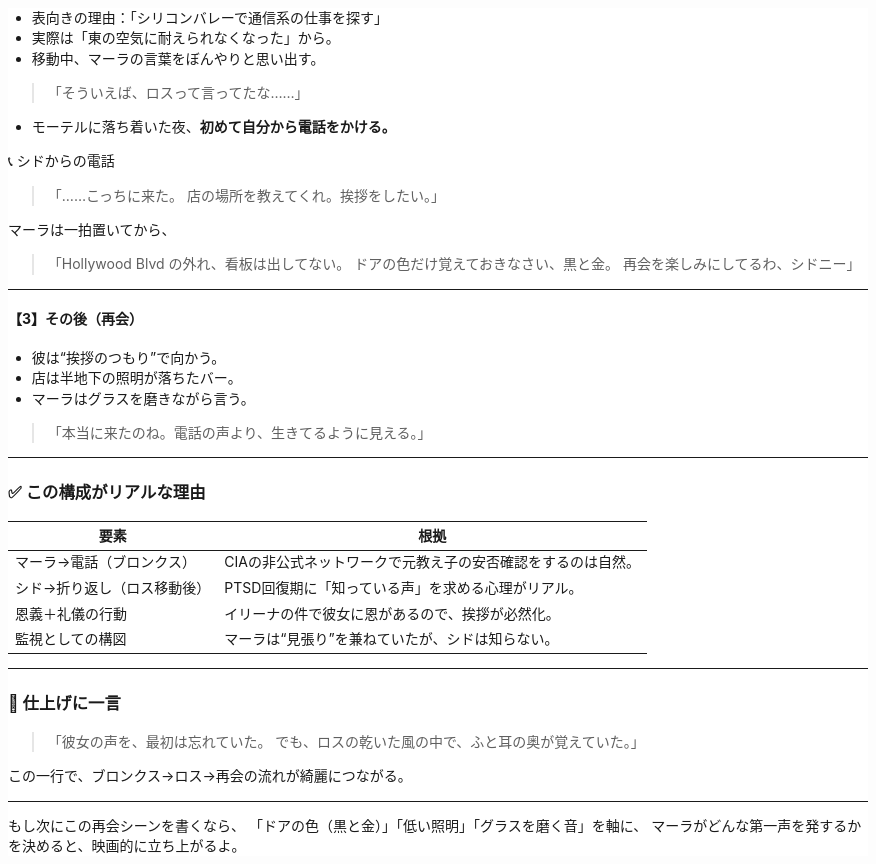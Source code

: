   * 表向きの理由：「シリコンバレーで通信系の仕事を探す」
  * 実際は「東の空気に耐えられなくなった」から。
* 移動中、マーラの言葉をぼんやりと思い出す。

> 「そういえば、ロスって言ってたな……」

* モーテルに落ち着いた夜、**初めて自分から電話をかける。**

📞 シドからの電話

> 「……こっちに来た。
> 店の場所を教えてくれ。挨拶をしたい。」

マーラは一拍置いてから、

> 「Hollywood Blvd の外れ、看板は出してない。
> ドアの色だけ覚えておきなさい、黒と金。
> 再会を楽しみにしてるわ、シドニー」

---

#### 【3】その後（再会）

* 彼は“挨拶のつもり”で向かう。
* 店は半地下の照明が落ちたバー。
* マーラはグラスを磨きながら言う。

> 「本当に来たのね。電話の声より、生きてるように見える。」

---

### ✅ この構成がリアルな理由

| 要素             | 根拠                              |
| -------------- | ------------------------------- |
| マーラ→電話（ブロンクス）  | CIAの非公式ネットワークで元教え子の安否確認をするのは自然。 |
| シド→折り返し（ロス移動後） | PTSD回復期に「知っている声」を求める心理がリアル。     |
| 恩義＋礼儀の行動       | イリーナの件で彼女に恩があるので、挨拶が必然化。        |
| 監視としての構図       | マーラは“見張り”を兼ねていたが、シドは知らない。       |

---

### 💬 仕上げに一言

> 「彼女の声を、最初は忘れていた。
> でも、ロスの乾いた風の中で、ふと耳の奥が覚えていた。」

この一行で、ブロンクス→ロス→再会の流れが綺麗につながる。

---

もし次にこの再会シーンを書くなら、
「ドアの色（黒と金）」「低い照明」「グラスを磨く音」を軸に、
マーラがどんな第一声を発するかを決めると、映画的に立ち上がるよ。
